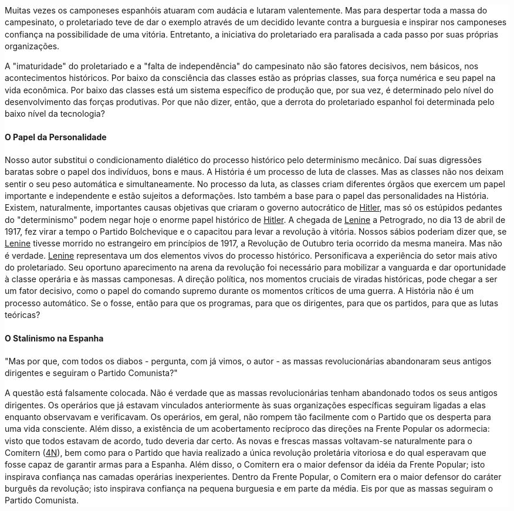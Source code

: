 Muitas vezes os camponeses espanhóis atuaram com audácia e lutaram valentemente. Mas para despertar toda a massa do campesinato, o proletariado teve de dar o exemplo através de um decidido levante contra a burguesia e inspirar nos camponeses confiança na possibilidade de uma vitória. Entretanto, a iniciativa do proletariado era paralisada a cada passo por suas próprias organizações.

A "imaturidade" do proletariado e a "falta de independência" do campesinato não são fatores decisivos, nem básicos, nos acontecimentos históricos. Por baixo da consciência das classes estão as próprias classes, sua força numérica e seu papel na vida econômica. Por baixo das classes está um sistema específico de produção que, por sua vez, é determinado pelo nível do desenvolvimento das forças produtivas. Por que não dizer, então, que a derrota do proletariado espanhol foi determinada pelo baixo nível da tecnologia?

#### O Papel da Personalidade

Nosso autor substitui o condicionamento dialético do processo histórico pelo determinismo mecânico. Daí suas digressões baratas sobre o papel dos indivíduos, bons e maus. A História é um processo de luta de classes. Mas as classes não nos deixam sentir o seu peso automática e simultaneamente. No processo da luta, as classes criam diferentes órgãos que exercem um papel importante e independente e estão sujeitos a deformações. Isto também a base para o papel das personalidades na História. Existem, naturalmente, importantes causas objetivas que criaram o governo autocrático de [Hitler](https://www.marxists.org/portugues/dicionario/verbetes/h/hitler_adolf.htm), mas só os estúpidos pedantes do "determinismo" podem negar hoje o enorme papel histórico de [Hitler](https://www.marxists.org/portugues/dicionario/verbetes/h/hitler_adolf.htm). A chegada de [Lenine](https://www.marxists.org/portugues/dicionario/verbetes/l/lenin.htm) a Petrogrado, no dia 13 de abril de 1917, fez virar a tempo o Partido Bolchevique e o capacitou para levar a revolução à vitória. Nossos sábios poderiam dizer que, se [Lenine](https://www.marxists.org/portugues/dicionario/verbetes/l/lenin.htm) tivesse morrido no estrangeiro em princípios de 1917, a Revolução de Outubro teria ocorrido da mesma maneira. Mas não é verdade. [Lenine](https://www.marxists.org/portugues/dicionario/verbetes/l/lenin.htm) representava um dos elementos vivos do processo histórico. Personificava a experiência do setor mais ativo do proletariado. Seu oportuno aparecimento na arena da revolução foi necessário para mobilizar a vanguarda e dar oportunidade à classe operária e às massas camponesas. A direção política, nos momentos cruciais de viradas históricas, pode chegar a ser um fator decisivo, como o papel do comando supremo durante os momentos críticos de uma guerra. A História não é um processo automático. Se o fosse, então para que os programas, para que os dirigentes, para que os partidos, para que as lutas teóricas?

#### O Stalinismo na Espanha

"Mas por que, com todos os diabos - pergunta, com já vimos, o autor - as massas revolucionárias abandonaram seus antigos dirigentes e seguiram o Partido Comunista?"

A questão está falsamente colocada. Não é verdade que as massas revolucionárias tenham abandonado todos os seus antigos dirigentes. Os operários que já estavam vinculados anteriormente às suas organizações específicas seguiram ligadas a elas enquanto observavam e verificavam. Os operários, em geral, não rompem tão facilmente com o Partido que os desperta para uma vida consciente. Além disso, a existência de um acobertamento recíproco das direções na Frente Popular os adormecia: visto que todos estavam de acordo, tudo deveria dar certo. As novas e frescas massas voltavam-se naturalmente para o Comitern ([4N](https://www.marxists.org/portugues/trotsky/1940/08/classe.htm#t4n)), bem como para o Partido que havia realizado a única revolução proletária vitoriosa e do qual esperavam que fosse capaz de garantir armas para a Espanha. Além disso, o Comitern era o maior defensor da idéia da Frente Popular; isto inspirava confiança nas camadas operárias inexperientes. Dentro da Frente Popular, o Comitern era o maior defensor do caráter burguês da revolução; isto inspirava confiança na pequena burguesia e em parte da média. Eis por que as massas seguiram o Partido Comunista.
